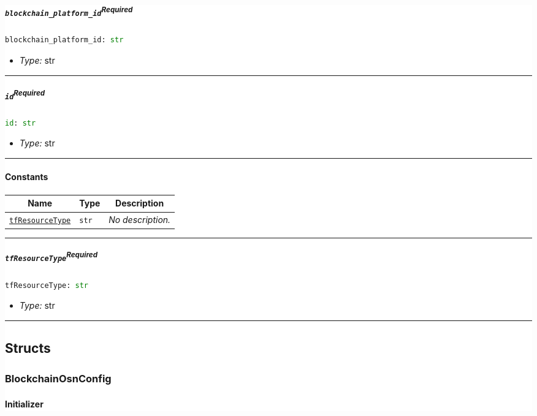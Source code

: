 ##### `blockchain_platform_id`<sup>Required</sup> <a name="blockchain_platform_id" id="rhizo-co-terraform-provider-oci.blockchainOsn.BlockchainOsn.property.blockchainPlatformId"></a>

```python
blockchain_platform_id: str
```

- *Type:* str

---

##### `id`<sup>Required</sup> <a name="id" id="rhizo-co-terraform-provider-oci.blockchainOsn.BlockchainOsn.property.id"></a>

```python
id: str
```

- *Type:* str

---

#### Constants <a name="Constants" id="Constants"></a>

| **Name** | **Type** | **Description** |
| --- | --- | --- |
| <code><a href="#rhizo-co-terraform-provider-oci.blockchainOsn.BlockchainOsn.property.tfResourceType">tfResourceType</a></code> | <code>str</code> | *No description.* |

---

##### `tfResourceType`<sup>Required</sup> <a name="tfResourceType" id="rhizo-co-terraform-provider-oci.blockchainOsn.BlockchainOsn.property.tfResourceType"></a>

```python
tfResourceType: str
```

- *Type:* str

---

## Structs <a name="Structs" id="Structs"></a>

### BlockchainOsnConfig <a name="BlockchainOsnConfig" id="rhizo-co-terraform-provider-oci.blockchainOsn.BlockchainOsnConfig"></a>

#### Initializer <a name="Initializer" id="rhizo-co-terraform-provider-oci.blockchainOsn.BlockchainOsnConfig.Initializer"></a>
